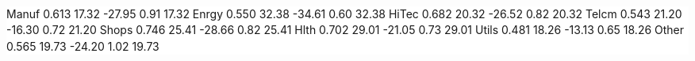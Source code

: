   <tr>
   <td style="text-align:left;"> Manuf </td>
   <td style="text-align:right;"> 0.613 </td>
   <td style="text-align:right;"> 17.32 </td>
   <td style="text-align:right;"> -27.95 </td>
   <td style="text-align:right;"> 0.91 </td>
   <td style="text-align:right;"> 17.32 </td>
  </tr>
  <tr>
   <td style="text-align:left;"> Enrgy </td>
   <td style="text-align:right;"> 0.550 </td>
   <td style="text-align:right;"> 32.38 </td>
   <td style="text-align:right;"> -34.61 </td>
   <td style="text-align:right;"> 0.60 </td>
   <td style="text-align:right;"> 32.38 </td>
  </tr>
  <tr>
   <td style="text-align:left;"> HiTec </td>
   <td style="text-align:right;"> 0.682 </td>
   <td style="text-align:right;"> 20.32 </td>
   <td style="text-align:right;"> -26.52 </td>
   <td style="text-align:right;"> 0.82 </td>
   <td style="text-align:right;"> 20.32 </td>
  </tr>
  <tr>
   <td style="text-align:left;"> Telcm </td>
   <td style="text-align:right;"> 0.543 </td>
   <td style="text-align:right;"> 21.20 </td>
   <td style="text-align:right;"> -16.30 </td>
   <td style="text-align:right;"> 0.72 </td>
   <td style="text-align:right;"> 21.20 </td>
  </tr>
  <tr>
   <td style="text-align:left;"> Shops </td>
   <td style="text-align:right;"> 0.746 </td>
   <td style="text-align:right;"> 25.41 </td>
   <td style="text-align:right;"> -28.66 </td>
   <td style="text-align:right;"> 0.82 </td>
   <td style="text-align:right;"> 25.41 </td>
  </tr>
  <tr>
   <td style="text-align:left;"> Hlth </td>
   <td style="text-align:right;"> 0.702 </td>
   <td style="text-align:right;"> 29.01 </td>
   <td style="text-align:right;"> -21.05 </td>
   <td style="text-align:right;"> 0.73 </td>
   <td style="text-align:right;"> 29.01 </td>
  </tr>
  <tr>
   <td style="text-align:left;"> Utils </td>
   <td style="text-align:right;"> 0.481 </td>
   <td style="text-align:right;"> 18.26 </td>
   <td style="text-align:right;"> -13.13 </td>
   <td style="text-align:right;"> 0.65 </td>
   <td style="text-align:right;"> 18.26 </td>
  </tr>
  <tr>
   <td style="text-align:left;"> Other </td>
   <td style="text-align:right;"> 0.565 </td>
   <td style="text-align:right;"> 19.73 </td>
   <td style="text-align:right;"> -24.20 </td>
   <td style="text-align:right;"> 1.02 </td>
   <td style="text-align:right;"> 19.73 </td>
  </tr>
